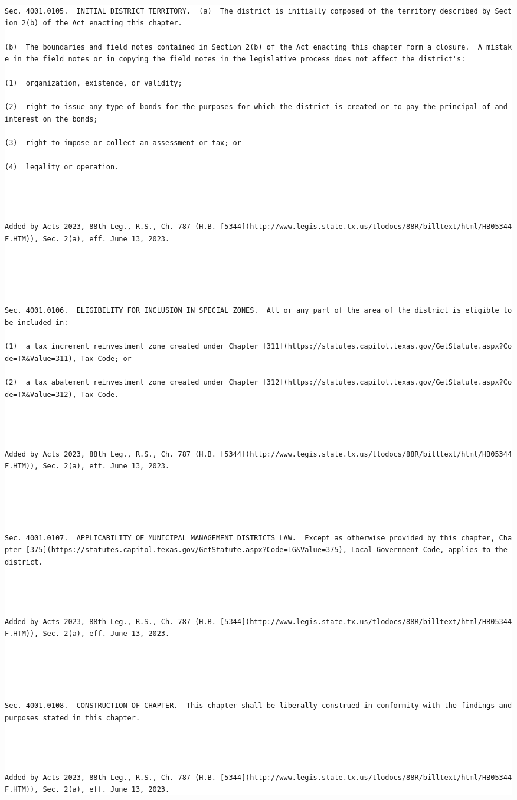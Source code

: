    
    
    
    
    Sec. 4001.0105.  INITIAL DISTRICT TERRITORY.  (a)  The district is initially composed of the territory described by Section 2(b) of the Act enacting this chapter.
    
    (b)  The boundaries and field notes contained in Section 2(b) of the Act enacting this chapter form a closure.  A mistake in the field notes or in copying the field notes in the legislative process does not affect the district's:
    
    (1)  organization, existence, or validity;
    
    (2)  right to issue any type of bonds for the purposes for which the district is created or to pay the principal of and interest on the bonds;
    
    (3)  right to impose or collect an assessment or tax; or
    
    (4)  legality or operation.
    
    
    
    
    Added by Acts 2023, 88th Leg., R.S., Ch. 787 (H.B. [5344](http://www.legis.state.tx.us/tlodocs/88R/billtext/html/HB05344F.HTM)), Sec. 2(a), eff. June 13, 2023.
    
    
    
    
    
    Sec. 4001.0106.  ELIGIBILITY FOR INCLUSION IN SPECIAL ZONES.  All or any part of the area of the district is eligible to be included in:
    
    (1)  a tax increment reinvestment zone created under Chapter [311](https://statutes.capitol.texas.gov/GetStatute.aspx?Code=TX&Value=311), Tax Code; or
    
    (2)  a tax abatement reinvestment zone created under Chapter [312](https://statutes.capitol.texas.gov/GetStatute.aspx?Code=TX&Value=312), Tax Code.
    
    
    
    
    Added by Acts 2023, 88th Leg., R.S., Ch. 787 (H.B. [5344](http://www.legis.state.tx.us/tlodocs/88R/billtext/html/HB05344F.HTM)), Sec. 2(a), eff. June 13, 2023.
    
    
    
    
    
    Sec. 4001.0107.  APPLICABILITY OF MUNICIPAL MANAGEMENT DISTRICTS LAW.  Except as otherwise provided by this chapter, Chapter [375](https://statutes.capitol.texas.gov/GetStatute.aspx?Code=LG&Value=375), Local Government Code, applies to the district.
    
    
    
    
    Added by Acts 2023, 88th Leg., R.S., Ch. 787 (H.B. [5344](http://www.legis.state.tx.us/tlodocs/88R/billtext/html/HB05344F.HTM)), Sec. 2(a), eff. June 13, 2023.
    
    
    
    
    
    Sec. 4001.0108.  CONSTRUCTION OF CHAPTER.  This chapter shall be liberally construed in conformity with the findings and purposes stated in this chapter.
    
    
    
    
    Added by Acts 2023, 88th Leg., R.S., Ch. 787 (H.B. [5344](http://www.legis.state.tx.us/tlodocs/88R/billtext/html/HB05344F.HTM)), Sec. 2(a), eff. June 13, 2023.
    